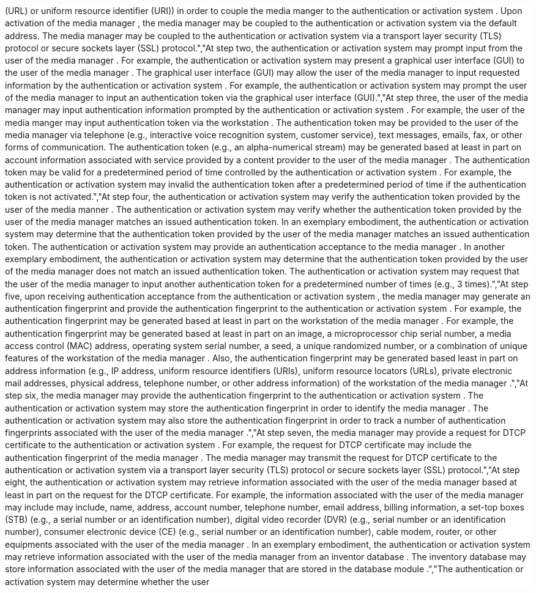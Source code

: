 (URL) or uniform resource identifier (URI)) in order to couple the media manger  to the authentication or activation system . Upon activation of the media manager , the media manager  may be coupled to the authentication or activation system  via the default address. The media manager  may be coupled to the authentication or activation system  via a transport layer security (TLS) protocol or secure sockets layer (SSL) protocol.","At step two, the authentication or activation system  may prompt input from the user of the media manager . For example, the authentication or activation system  may present a graphical user interface (GUI) to the user of the media manager . The graphical user interface (GUI) may allow the user of the media manager  to input requested information by the authentication or activation system . For example, the authentication or activation system  may prompt the user of the media manager  to input an authentication token via the graphical user interface (GUI).","At step three, the user of the media manager  may input authentication information prompted by the authentication or activation system . For example, the user of the media manger  may input authentication token via the workstation . The authentication token may be provided to the user of the media manager  via telephone (e.g., interactive voice recognition system, customer service), text messages, emails, fax, or other forms of communication. The authentication token (e.g., an alpha-numerical stream) may be generated based at least in part on account information associated with service provided by a content provider to the user of the media manager . The authentication token may be valid for a predetermined period of time controlled by the authentication or activation system . For example, the authentication or activation system  may invalid the authentication token after a predetermined period of time if the authentication token is not activated.","At step four, the authentication or activation system  may verify the authentication token provided by the user of the media manner . The authentication or activation system  may verify whether the authentication token provided by the user of the media manager  matches an issued authentication token. In an exemplary embodiment, the authentication or activation system  may determine that the authentication token provided by the user of the media manager  matches an issued authentication token. The authentication or activation system  may provide an authentication acceptance to the media manager . In another exemplary embodiment, the authentication or activation system  may determine that the authentication token provided by the user of the media manager  does not match an issued authentication token. The authentication or activation system  may request that the user of the media manager  to input another authentication token for a predetermined number of times (e.g., 3 times).","At step five, upon receiving authentication acceptance from the authentication or activation system , the media manager  may generate an authentication fingerprint and provide the authentication fingerprint to the authentication or activation system . For example, the authentication fingerprint may be generated based at least in part on the workstation of the media manager . For example, the authentication fingerprint may be generated based at least in part on an image, a microprocessor chip serial number, a media access control (MAC) address, operating system serial number, a seed, a unique randomized number, or a combination of unique features of the workstation of the media manager . Also, the authentication fingerprint may be generated based least in part on address information (e.g., IP address, uniform resource identifiers (URIs), uniform resource locators (URLs), private electronic mail addresses, physical address, telephone number, or other address information) of the workstation of the media manager .","At step six, the media manager  may provide the authentication fingerprint to the authentication or activation system . The authentication or activation system  may store the authentication fingerprint in order to identify the media manager . The authentication or activation system  may also store the authentication fingerprint in order to track a number of authentication fingerprints associated with the user of the media manager .","At step seven, the media manager  may provide a request for DTCP certificate to the authentication or activation system . For example, the request for DTCP certificate may include the authentication fingerprint of the media manager . The media manager  may transmit the request for DTCP certificate to the authentication or activation system  via a transport layer security (TLS) protocol or secure sockets layer (SSL) protocol.","At step eight, the authentication or activation system  may retrieve information associated with the user of the media manager  based at least in part on the request for the DTCP certificate. For example, the information associated with the user of the media manager  may include may include, name, address, account number, telephone number, email address, billing information, a set-top boxes (STB) (e.g., a serial number or an identification number), digital video recorder (DVR) (e.g., serial number or an identification number), consumer electronic device (CE) (e.g., serial number or an identification number), cable modem, router, or other equipments associated with the user of the media manager . In an exemplary embodiment, the authentication or activation system  may retrieve information associated with the user of the media manager  from an inventor database . The inventory database  may store information associated with the user of the media manager  that are stored in the database module .","The authentication or activation system  may determine whether the user